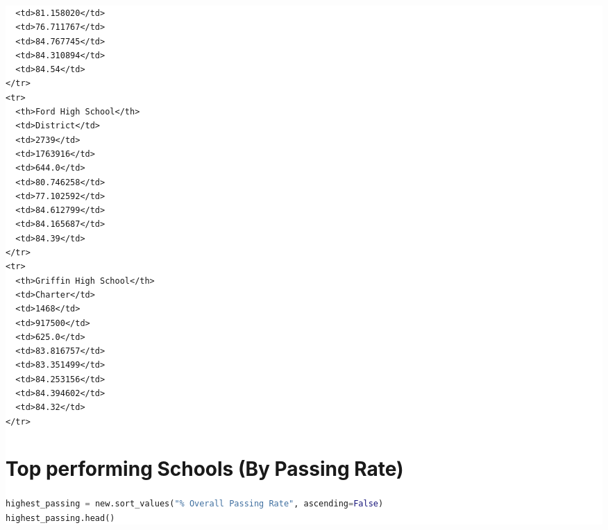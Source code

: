       <td>81.158020</td>
      <td>76.711767</td>
      <td>84.767745</td>
      <td>84.310894</td>
      <td>84.54</td>
    </tr>
    <tr>
      <th>Ford High School</th>
      <td>District</td>
      <td>2739</td>
      <td>1763916</td>
      <td>644.0</td>
      <td>80.746258</td>
      <td>77.102592</td>
      <td>84.612799</td>
      <td>84.165687</td>
      <td>84.39</td>
    </tr>
    <tr>
      <th>Griffin High School</th>
      <td>Charter</td>
      <td>1468</td>
      <td>917500</td>
      <td>625.0</td>
      <td>83.816757</td>
      <td>83.351499</td>
      <td>84.253156</td>
      <td>84.394602</td>
      <td>84.32</td>
    </tr>
  </tbody>
</table>
</div>



# Top performing Schools (By Passing Rate)


```python
highest_passing = new.sort_values("% Overall Passing Rate", ascending=False)
highest_passing.head()
```




<div>
<style>
    .dataframe thead tr:only-child th {
        text-align: right;
    }

    .dataframe thead th {
        text-align: left;
    }
